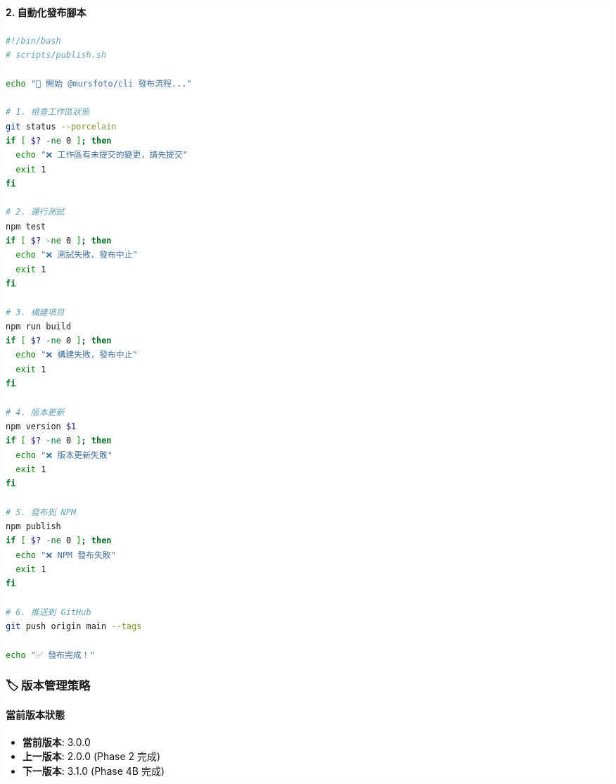 #### 2. 自動化發布腳本
```bash
#!/bin/bash
# scripts/publish.sh

echo "🚀 開始 @mursfoto/cli 發布流程..."

# 1. 檢查工作區狀態
git status --porcelain
if [ $? -ne 0 ]; then
  echo "❌ 工作區有未提交的變更，請先提交"
  exit 1
fi

# 2. 運行測試
npm test
if [ $? -ne 0 ]; then
  echo "❌ 測試失敗，發布中止"
  exit 1
fi

# 3. 構建項目
npm run build
if [ $? -ne 0 ]; then
  echo "❌ 構建失敗，發布中止"  
  exit 1
fi

# 4. 版本更新
npm version $1
if [ $? -ne 0 ]; then
  echo "❌ 版本更新失敗"
  exit 1
fi

# 5. 發布到 NPM
npm publish
if [ $? -ne 0 ]; then
  echo "❌ NPM 發布失敗"
  exit 1
fi

# 6. 推送到 GitHub
git push origin main --tags

echo "✅ 發布完成！"
```

### 🏷️ 版本管理策略

#### 當前版本狀態
- **當前版本**: 3.0.0
- **上一版本**: 2.0.0 (Phase 2 完成)
- **下一版本**: 3.1.0 (Phase 4B 完成)

